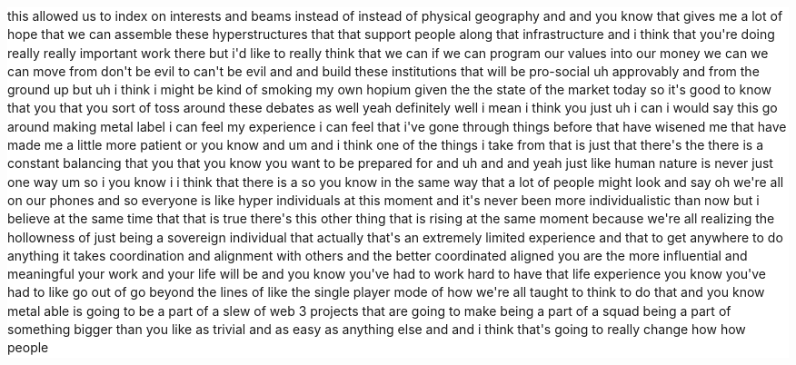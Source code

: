 this allowed us to index on interests
and beams instead of instead of physical
geography and and you know that gives me
a lot of hope that we can assemble these
hyperstructures that that support people
along that infrastructure and i think
that you're doing really really
important work there but i'd like to
really think that we can if we can
program our values into our money we can
we can move from don't be evil to can't
be evil and and build these institutions
that will be pro-social uh approvably
and from the ground up but uh i think i
might be kind of smoking my own hopium
given the the state of the market today
so it's good to know that you that you
sort of toss around these debates as
well yeah definitely well i mean i think
you just uh
i can i would say this go around making
metal label i can feel my experience i
can feel that i've gone through things
before that have wisened me that have
made me a little more patient or you
know and
um
and i think one of the things i take
from that is just that there's
the there is a constant balancing that
you that you know you want to be
prepared for and uh and and yeah just
like human nature is never just one way
um so i you know i i think that there is
a
so you know in the same way that a lot
of people might look and say oh we're
all on our phones and so everyone is
like hyper individuals at this moment
and it's never been more individualistic
than now but i believe at the same time
that that is true there's this other
thing that is rising at the same moment
because we're all realizing the
hollowness of just being a sovereign
individual that actually that's an
extremely limited experience and that to
get anywhere to do anything it takes
coordination and alignment with others
and the better coordinated aligned you
are the more influential and meaningful
your work and your life will be and
you know you've had to work hard to have
that life experience you know you've had
to like go out of go beyond the lines of
like the single player mode of how we're
all taught to think to do that and
you know metal able is going to be a
part of a slew of web 3 projects that
are going to make being a part of a
squad being a part of something bigger
than you like as trivial and as easy as
anything else and and i think that's
going to really change how how people